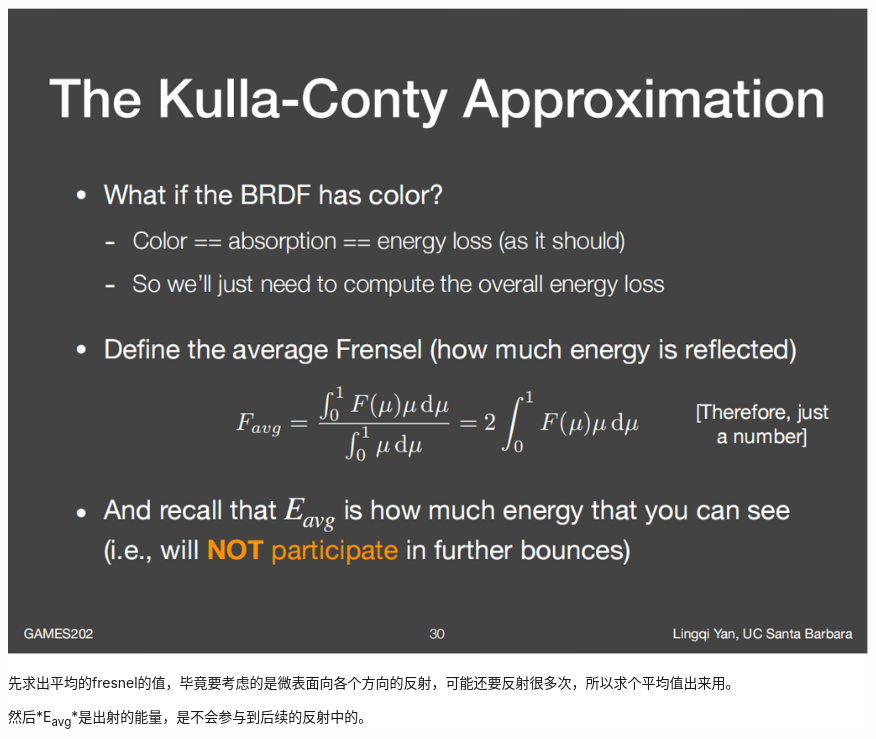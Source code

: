 <img src="https://raw.githubusercontent.com/achmli/achmli.github.io/master/img/Games202/PBR/FresnelAvg.png" alt="Microfacet" />

先求出平均的fresnel的值，毕竟要考虑的是微表面向各个方向的反射，可能还要反射很多次，所以求个平均值出来用。

然后*E<sub>avg</sub>*是出射的能量，是不会参与到后续的反射中的。
